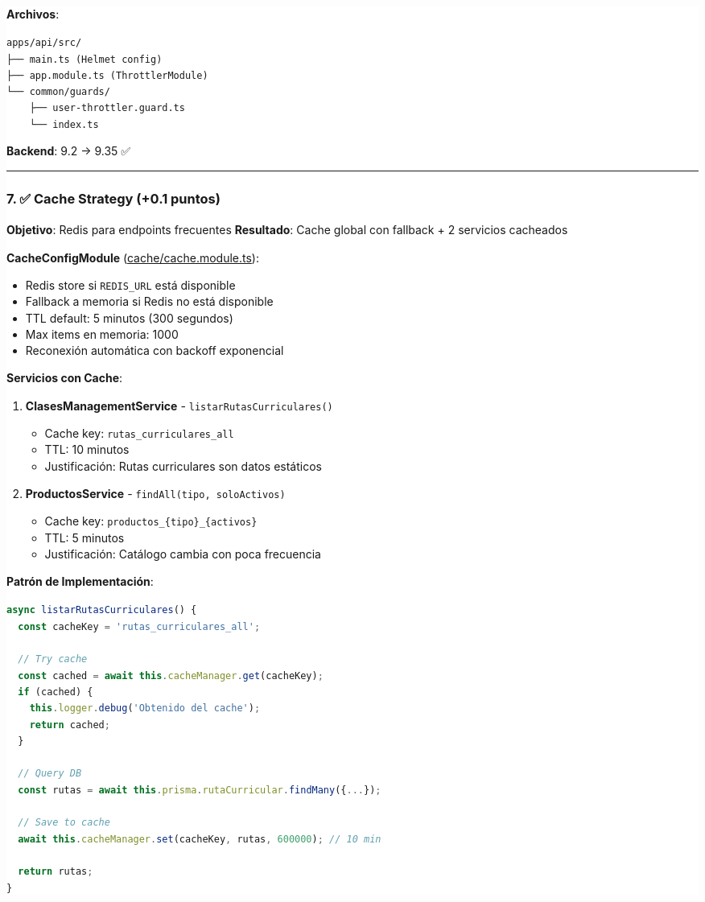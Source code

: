 **Archivos**:
```
apps/api/src/
├── main.ts (Helmet config)
├── app.module.ts (ThrottlerModule)
└── common/guards/
    ├── user-throttler.guard.ts
    └── index.ts
```

**Backend**: 9.2 → 9.35 ✅

---

### 7. ✅ Cache Strategy (+0.1 puntos)
**Objetivo**: Redis para endpoints frecuentes
**Resultado**: Cache global con fallback + 2 servicios cacheados

**CacheConfigModule** ([cache/cache.module.ts](apps/api/src/common/cache/cache.module.ts)):
- Redis store si `REDIS_URL` está disponible
- Fallback a memoria si Redis no está disponible
- TTL default: 5 minutos (300 segundos)
- Max items en memoria: 1000
- Reconexión automática con backoff exponencial

**Servicios con Cache**:
1. **ClasesManagementService** - `listarRutasCurriculares()`
   - Cache key: `rutas_curriculares_all`
   - TTL: 10 minutos
   - Justificación: Rutas curriculares son datos estáticos

2. **ProductosService** - `findAll(tipo, soloActivos)`
   - Cache key: `productos_{tipo}_{activos}`
   - TTL: 5 minutos
   - Justificación: Catálogo cambia con poca frecuencia

**Patrón de Implementación**:
```typescript
async listarRutasCurriculares() {
  const cacheKey = 'rutas_curriculares_all';

  // Try cache
  const cached = await this.cacheManager.get(cacheKey);
  if (cached) {
    this.logger.debug('Obtenido del cache');
    return cached;
  }

  // Query DB
  const rutas = await this.prisma.rutaCurricular.findMany({...});

  // Save to cache
  await this.cacheManager.set(cacheKey, rutas, 600000); // 10 min

  return rutas;
}
```
